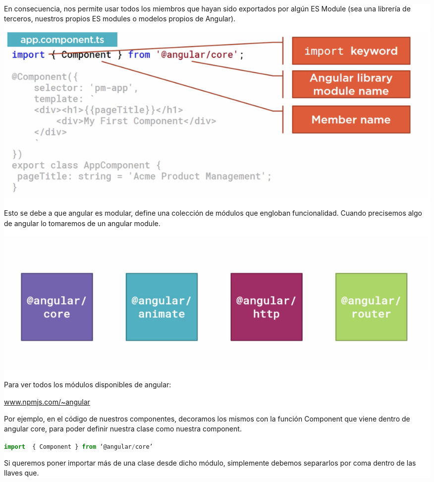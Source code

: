En consecuencia, nos permite usar todos los miembros que hayan sido exportados por algún ES Module (sea una librería de terceros, nuestros propios ES modules o modelos propios de Angular).

![imagen](angular-clase2/import-sample.png)

Esto se debe a que angular es modular, define una colección de módulos que engloban funcionalidad. Cuando precisemos algo de angular lo tomaremos de un angular module.

![imagen](angular-clase2/angular-is-modular.png)

Para ver todos los módulos disponibles de angular:

www.npmjs.com/~angular 

Por ejemplo, en el código de nuestros componentes, decoramos los mismos con la función Component que viene dentro de angular core, para poder definir nuestra clase como nuestra component.

```typescript 
import  { Component } from ‘@angular/core’
```

Si queremos poner importar más de una clase desde dicho módulo, simplemente debemos separarlos por coma dentro de las llaves que.
